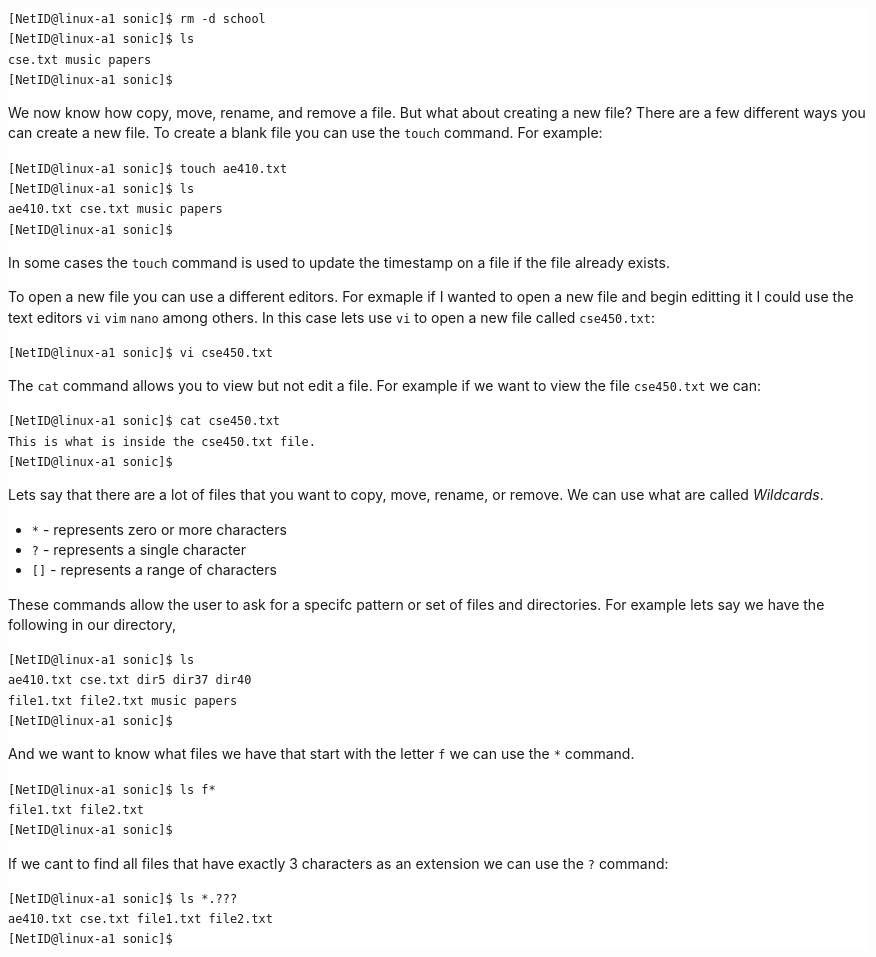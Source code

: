 	[NetID@linux-a1 sonic]$ rm -d school
	[NetID@linux-a1 sonic]$ ls
	cse.txt music papers
	[NetID@linux-a1 sonic]$
	
We now know how copy, move, rename, and remove a file. But what about creating a new file? There are a few different ways you can create a new file. To create a blank file you can use the `touch` command. For example:

	[NetID@linux-a1 sonic]$ touch ae410.txt
	[NetID@linux-a1 sonic]$ ls
	ae410.txt cse.txt music papers
	[NetID@linux-a1 sonic]$
	
In some cases the `touch` command is used to update the timestamp on a file if the file already exists. 

To open a new file you can use a different editors. For exmaple if I wanted to open a new file and begin editting it I could use the text editors `vi` `vim` `nano` among others. In this case lets use `vi` to open a new file called `cse450.txt`:

	[NetID@linux-a1 sonic]$ vi cse450.txt
	
The `cat` command allows you to view but not edit a file. For example if we want to view the file `cse450.txt` we can:

	[NetID@linux-a1 sonic]$ cat cse450.txt
	This is what is inside the cse450.txt file.
	[NetID@linux-a1 sonic]$
	
Lets say that there are a lot of files that you want to copy, move, rename, or remove. We can use what are called *Wildcards*. 

- `*` - represents zero or more characters
- `?` - represents a single character
- `[]` - represents a range of characters

These commands allow the user to ask for a specifc pattern or set of files and directories. For example lets say we have the following in our directory, 

	[NetID@linux-a1 sonic]$ ls
	ae410.txt cse.txt dir5 dir37 dir40 
	file1.txt file2.txt music papers
	[NetID@linux-a1 sonic]$
	
And we want to know what files we have that start with the letter `f` we can use the `*` command. 

	[NetID@linux-a1 sonic]$ ls f*
	file1.txt file2.txt
	[NetID@linux-a1 sonic]$
	
If we cant to find all files that have exactly 3 characters as an extension we can use the `?` command:

	[NetID@linux-a1 sonic]$ ls *.???
	ae410.txt cse.txt file1.txt file2.txt
	[NetID@linux-a1 sonic]$
	